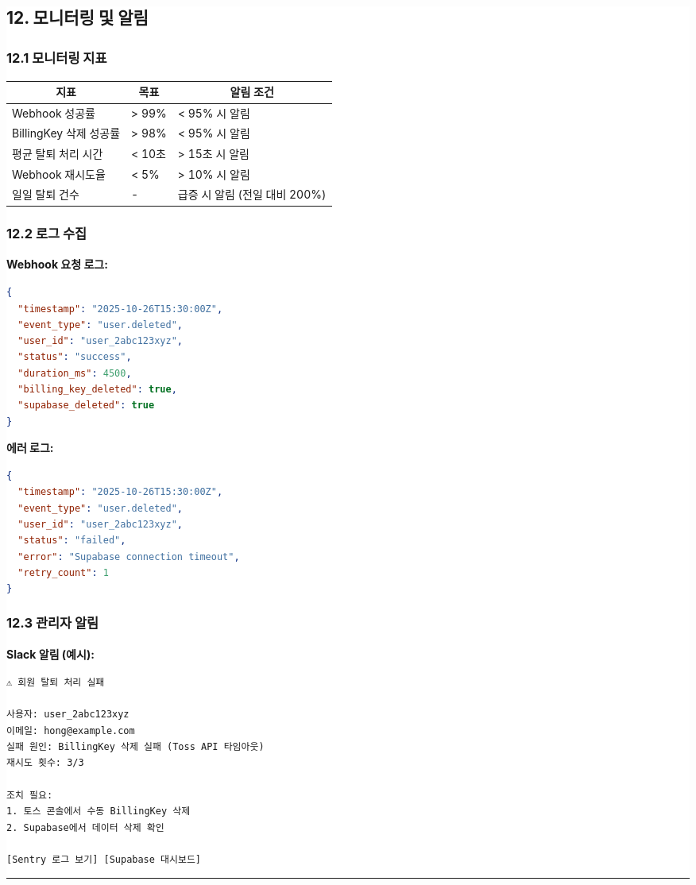 
## 12. 모니터링 및 알림

### 12.1 모니터링 지표

| 지표 | 목표 | 알림 조건 |
|------|------|----------|
| Webhook 성공률 | > 99% | < 95% 시 알림 |
| BillingKey 삭제 성공률 | > 98% | < 95% 시 알림 |
| 평균 탈퇴 처리 시간 | < 10초 | > 15초 시 알림 |
| Webhook 재시도율 | < 5% | > 10% 시 알림 |
| 일일 탈퇴 건수 | - | 급증 시 알림 (전일 대비 200%) |

### 12.2 로그 수집

**Webhook 요청 로그:**
```json
{
  "timestamp": "2025-10-26T15:30:00Z",
  "event_type": "user.deleted",
  "user_id": "user_2abc123xyz",
  "status": "success",
  "duration_ms": 4500,
  "billing_key_deleted": true,
  "supabase_deleted": true
}
```

**에러 로그:**
```json
{
  "timestamp": "2025-10-26T15:30:00Z",
  "event_type": "user.deleted",
  "user_id": "user_2abc123xyz",
  "status": "failed",
  "error": "Supabase connection timeout",
  "retry_count": 1
}
```

### 12.3 관리자 알림

**Slack 알림 (예시):**
```
⚠️ 회원 탈퇴 처리 실패

사용자: user_2abc123xyz
이메일: hong@example.com
실패 원인: BillingKey 삭제 실패 (Toss API 타임아웃)
재시도 횟수: 3/3

조치 필요:
1. 토스 콘솔에서 수동 BillingKey 삭제
2. Supabase에서 데이터 삭제 확인

[Sentry 로그 보기] [Supabase 대시보드]
```

---